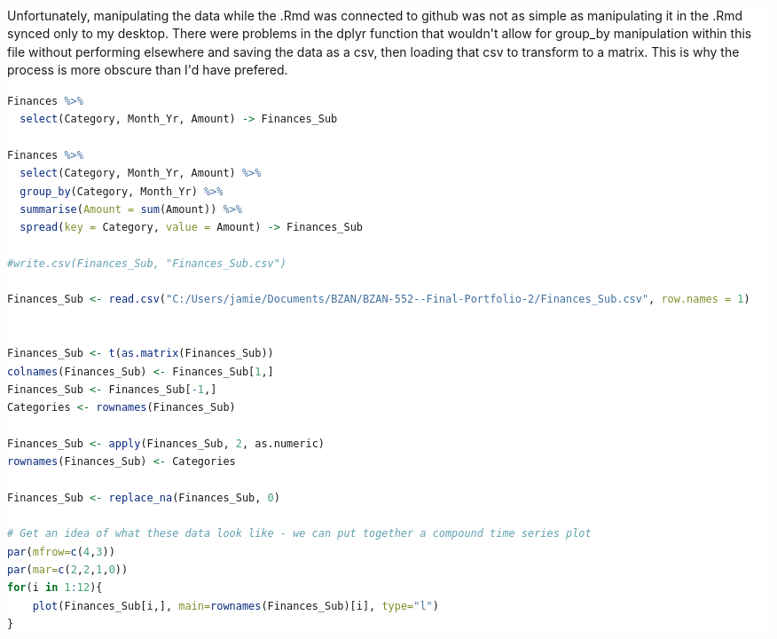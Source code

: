 Unfortunately, manipulating the data while the .Rmd was connected to github was not as simple as manipulating it in the .Rmd synced only to my desktop. There were problems in the dplyr function that wouldn't allow for group\_by manipulation within this file without performing elsewhere and saving the data as a csv, then loading that csv to transform to a matrix. This is why the process is more obscure than I'd have prefered.

``` r
Finances %>%
  select(Category, Month_Yr, Amount) -> Finances_Sub

Finances %>%
  select(Category, Month_Yr, Amount) %>%
  group_by(Category, Month_Yr) %>%
  summarise(Amount = sum(Amount)) %>%
  spread(key = Category, value = Amount) -> Finances_Sub

#write.csv(Finances_Sub, "Finances_Sub.csv")

Finances_Sub <- read.csv("C:/Users/jamie/Documents/BZAN/BZAN-552--Final-Portfolio-2/Finances_Sub.csv", row.names = 1)


Finances_Sub <- t(as.matrix(Finances_Sub))
colnames(Finances_Sub) <- Finances_Sub[1,]
Finances_Sub <- Finances_Sub[-1,]
Categories <- rownames(Finances_Sub)

Finances_Sub <- apply(Finances_Sub, 2, as.numeric)
rownames(Finances_Sub) <- Categories

Finances_Sub <- replace_na(Finances_Sub, 0)

# Get an idea of what these data look like - we can put together a compound time series plot
par(mfrow=c(4,3))
par(mar=c(2,2,1,0))
for(i in 1:12){
    plot(Finances_Sub[i,], main=rownames(Finances_Sub)[i], type="l")
}
```
